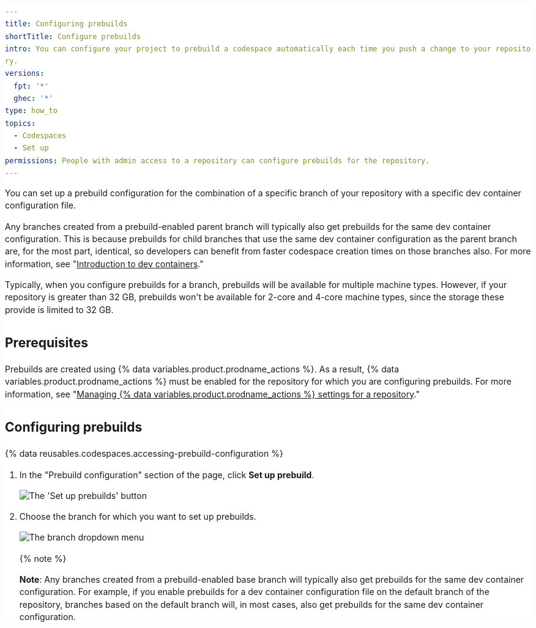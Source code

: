```yaml
---
title: Configuring prebuilds
shortTitle: Configure prebuilds
intro: You can configure your project to prebuild a codespace automatically each time you push a change to your repository.
versions:
  fpt: '*'
  ghec: '*'
type: how_to
topics:
  - Codespaces
  - Set up
permissions: People with admin access to a repository can configure prebuilds for the repository.
---
```


You can set up a prebuild configuration for the combination of a specific branch of your repository with a specific dev container configuration file.

Any branches created from a prebuild-enabled parent branch will typically also get prebuilds for the same dev container configuration. This is because prebuilds for child branches that use the same dev container configuration as the parent branch are, for the most part, identical, so developers can benefit from faster codespace creation times on those branches also. For more information, see "[Introduction to dev containers](/codespaces/setting-up-your-project-for-codespaces/adding-a-dev-container-configuration/introduction-to-dev-containers)."

Typically, when you configure prebuilds for a branch, prebuilds will be available for multiple machine types. However, if your repository is greater than 32 GB, prebuilds won't be available for 2-core and 4-core machine types, since the storage these provide is limited to 32 GB.

## Prerequisites

Prebuilds are created using {% data variables.product.prodname_actions %}. As a result, {% data variables.product.prodname_actions %} must be enabled for the repository for which you are configuring prebuilds. For more information, see "[Managing {% data variables.product.prodname_actions %} settings for a repository](/repositories/managing-your-repositorys-settings-and-features/enabling-features-for-your-repository/managing-github-actions-settings-for-a-repository)."

## Configuring prebuilds

{% data reusables.codespaces.accessing-prebuild-configuration %}
1. In the "Prebuild configuration" section of the page, click **Set up prebuild**.

   ![The 'Set up prebuilds' button](/assets/images/help/codespaces/prebuilds-set-up.png)

1. Choose the branch for which you want to set up prebuilds.

   ![The branch dropdown menu](/assets/images/help/codespaces/prebuilds-choose-branch.png)

   {% note %}

   **Note**: Any branches created from a prebuild-enabled base branch will typically also get prebuilds for the same dev container configuration. For example, if you enable prebuilds for a dev container configuration file on the default branch of the repository, branches based on the default branch will, in most cases, also get prebuilds for the same dev container configuration.
